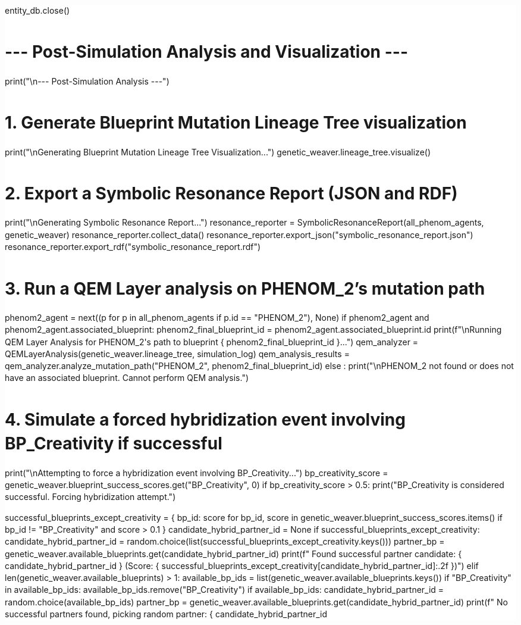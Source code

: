 entity_db.close()

# --- Post-Simulation Analysis and Visualization ---

print("\n--- Post-Simulation Analysis ---")

# 1. Generate Blueprint Mutation Lineage Tree visualization
print("\nGenerating Blueprint Mutation Lineage Tree Visualization...")
genetic_weaver.lineage_tree.visualize()


# 2. Export a Symbolic Resonance Report (JSON and RDF)
print("\nGenerating Symbolic Resonance Report...")
resonance_reporter = SymbolicResonanceReport(all_phenom_agents, genetic_weaver)
resonance_reporter.collect_data()
resonance_reporter.export_json("symbolic_resonance_report.json")
resonance_reporter.export_rdf("symbolic_resonance_report.rdf")

# 3. Run a QEM Layer analysis on PHENOM_2’s mutation path
phenom2_agent = next((p for p in all_phenom_agents if p.id == "PHENOM_2"), None)
if phenom2_agent and phenom2_agent.associated_blueprint:
phenom2_final_blueprint_id = phenom2_agent.associated_blueprint.id
print(f"\nRunning QEM Layer Analysis for PHENOM_2's path to blueprint {
    phenom2_final_blueprint_id
}...")
qem_analyzer = QEMLayerAnalysis(genetic_weaver.lineage_tree, simulation_log)
qem_analysis_results = qem_analyzer.analyze_mutation_path("PHENOM_2", phenom2_final_blueprint_id)
else :
print("\nPHENOM_2 not found or does not have an associated blueprint. Cannot perform QEM analysis.")

# 4. Simulate a forced hybridization event involving BP_Creativity if successful
print("\nAttempting to force a hybridization event involving BP_Creativity...")
bp_creativity_score = genetic_weaver.blueprint_success_scores.get("BP_Creativity", 0)
if bp_creativity_score > 0.5:
print("BP_Creativity is considered successful. Forcing hybridization attempt.")

successful_blueprints_except_creativity = {
    bp_id: score for bp_id, score in genetic_weaver.blueprint_success_scores.items()
    if bp_id != "BP_Creativity" and score > 0.1
}
candidate_hybrid_partner_id = None
if successful_blueprints_except_creativity:
candidate_hybrid_partner_id = random.choice(list(successful_blueprints_except_creativity.keys()))
partner_bp = genetic_weaver.available_blueprints.get(candidate_hybrid_partner_id)
print(f"  Found successful partner candidate: {
    candidate_hybrid_partner_id
} (Score: {
    successful_blueprints_except_creativity[candidate_hybrid_partner_id]:.2f
})")
elif len(genetic_weaver.available_blueprints) > 1:
available_bp_ids = list(genetic_weaver.available_blueprints.keys())
if "BP_Creativity" in available_bp_ids: available_bp_ids.remove("BP_Creativity")
if available_bp_ids:
candidate_hybrid_partner_id = random.choice(available_bp_ids)
partner_bp = genetic_weaver.available_blueprints.get(candidate_hybrid_partner_id)
print(f"  No successful partners found, picking random partner: {
    candidate_hybrid_partner_id